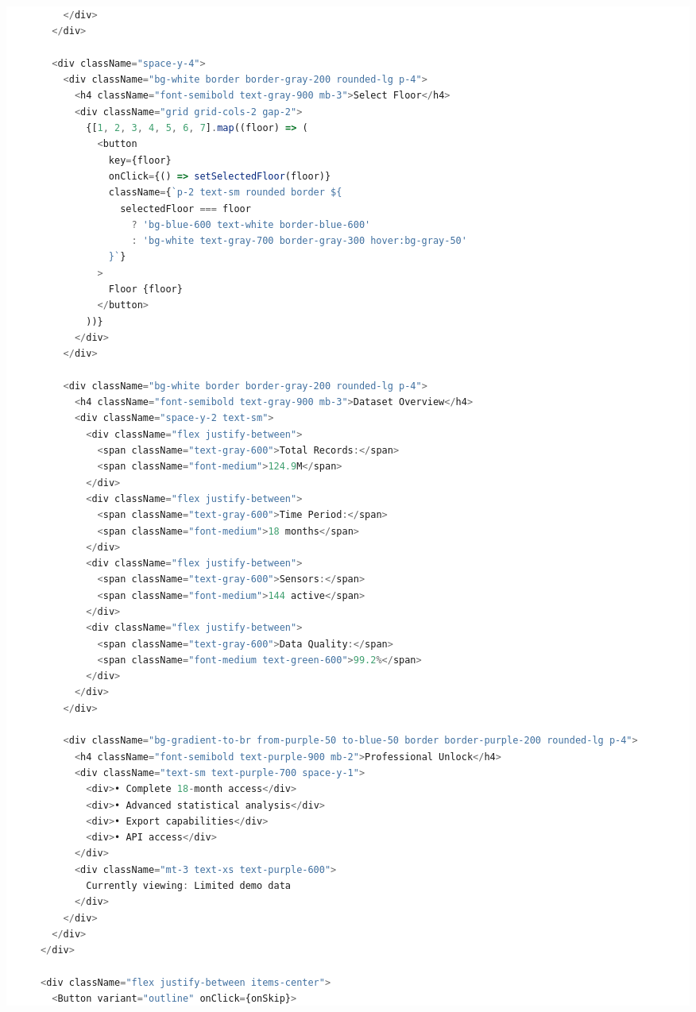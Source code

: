 ```typescript
          </div>
        </div>

        <div className="space-y-4">
          <div className="bg-white border border-gray-200 rounded-lg p-4">
            <h4 className="font-semibold text-gray-900 mb-3">Select Floor</h4>
            <div className="grid grid-cols-2 gap-2">
              {[1, 2, 3, 4, 5, 6, 7].map((floor) => (
                <button
                  key={floor}
                  onClick={() => setSelectedFloor(floor)}
                  className={`p-2 text-sm rounded border ${
                    selectedFloor === floor
                      ? 'bg-blue-600 text-white border-blue-600'
                      : 'bg-white text-gray-700 border-gray-300 hover:bg-gray-50'
                  }`}
                >
                  Floor {floor}
                </button>
              ))}
            </div>
          </div>

          <div className="bg-white border border-gray-200 rounded-lg p-4">
            <h4 className="font-semibold text-gray-900 mb-3">Dataset Overview</h4>
            <div className="space-y-2 text-sm">
              <div className="flex justify-between">
                <span className="text-gray-600">Total Records:</span>
                <span className="font-medium">124.9M</span>
              </div>
              <div className="flex justify-between">
                <span className="text-gray-600">Time Period:</span>
                <span className="font-medium">18 months</span>
              </div>
              <div className="flex justify-between">
                <span className="text-gray-600">Sensors:</span>
                <span className="font-medium">144 active</span>
              </div>
              <div className="flex justify-between">
                <span className="text-gray-600">Data Quality:</span>
                <span className="font-medium text-green-600">99.2%</span>
              </div>
            </div>
          </div>

          <div className="bg-gradient-to-br from-purple-50 to-blue-50 border border-purple-200 rounded-lg p-4">
            <h4 className="font-semibold text-purple-900 mb-2">Professional Unlock</h4>
            <div className="text-sm text-purple-700 space-y-1">
              <div>• Complete 18-month access</div>
              <div>• Advanced statistical analysis</div>
              <div>• Export capabilities</div>
              <div>• API access</div>
            </div>
            <div className="mt-3 text-xs text-purple-600">
              Currently viewing: Limited demo data
            </div>
          </div>
        </div>
      </div>

      <div className="flex justify-between items-center">
        <Button variant="outline" onClick={onSkip}>
```
